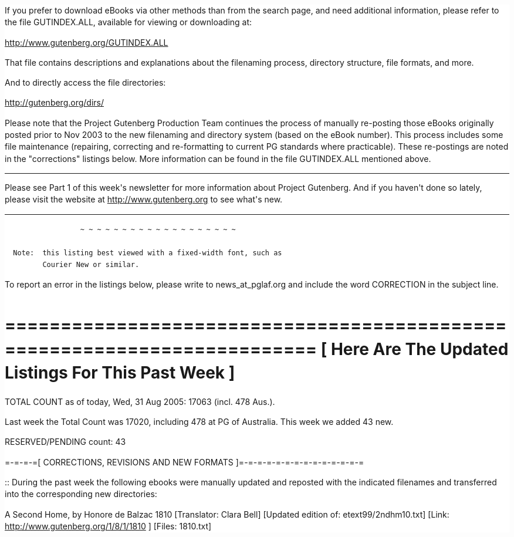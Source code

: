 If you prefer to download eBooks via other methods than from the search
page, and need additional information, please refer to the file
GUTINDEX.ALL, available for viewing or downloading at:

   http://www.gutenberg.org/GUTINDEX.ALL

That file contains descriptions and explanations about the filenaming
process, directory structure, file formats, and more.

And to directly access the file directories:

   http://gutenberg.org/dirs/

Please note that the Project Gutenberg Production Team continues the
process of manually re-posting those eBooks originally posted prior to
Nov 2003 to the new filenaming and directory system (based on the eBook
number).  This process includes some file maintenance (repairing,
correcting and re-formatting to current PG standards where practicable).
These re-postings are noted in the "corrections" listings below.  More
information can be found in the file GUTINDEX.ALL mentioned above.

* * *

Please see Part 1 of this week's newsletter for more information about
Project Gutenberg.  And if you haven't done so lately, please visit the
website at http://www.gutenberg.org to see what's new.

* * *

                      ~ ~ ~ ~ ~ ~ ~ ~ ~ ~ ~ ~ ~ ~ ~ ~ ~ ~ ~

      Note:  this listing best viewed with a fixed-width font, such as
             Courier New or similar.

To report an error in the listings below, please write to news_at_pglaf.org
and include the word CORRECTION in the subject line.

=========================================================================
           [ Here Are The Updated Listings For This Past Week ]
=========================================================================

TOTAL COUNT as of today, Wed, 31 Aug 2005: 17063 (incl. 478 Aus.).

Last week the Total Count was 17020, including 478 at PG of Australia.
This week we added 43 new.

RESERVED/PENDING count: 43


=-=-=-=[ CORRECTIONS, REVISIONS AND NEW FORMATS ]=-=-=-=-=-=-=-=-=-=-=-=-=-=

:: During the past week the following ebooks were manually updated and
reposted with the indicated filenames and transferred into the corresponding
new directories:

A Second Home, by Honore de Balzac                                        1810
  [Translator: Clara Bell]
  [Updated edition of: etext99/2ndhm10.txt]
  [Link: http://www.gutenberg.org/1/8/1/1810 ]
  [Files: 1810.txt]
